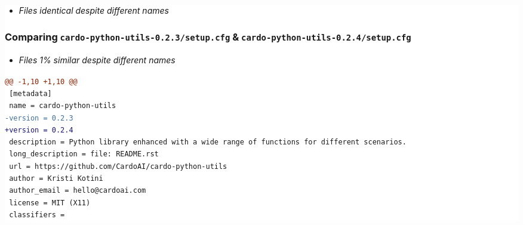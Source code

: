 * *Files identical despite different names*

### Comparing `cardo-python-utils-0.2.3/setup.cfg` & `cardo-python-utils-0.2.4/setup.cfg`

 * *Files 1% similar despite different names*

```diff
@@ -1,10 +1,10 @@
 [metadata]
 name = cardo-python-utils
-version = 0.2.3
+version = 0.2.4
 description = Python library enhanced with a wide range of functions for different scenarios.
 long_description = file: README.rst
 url = https://github.com/CardoAI/cardo-python-utils
 author = Kristi Kotini
 author_email = hello@cardoai.com
 license = MIT (X11)
 classifiers =
```

